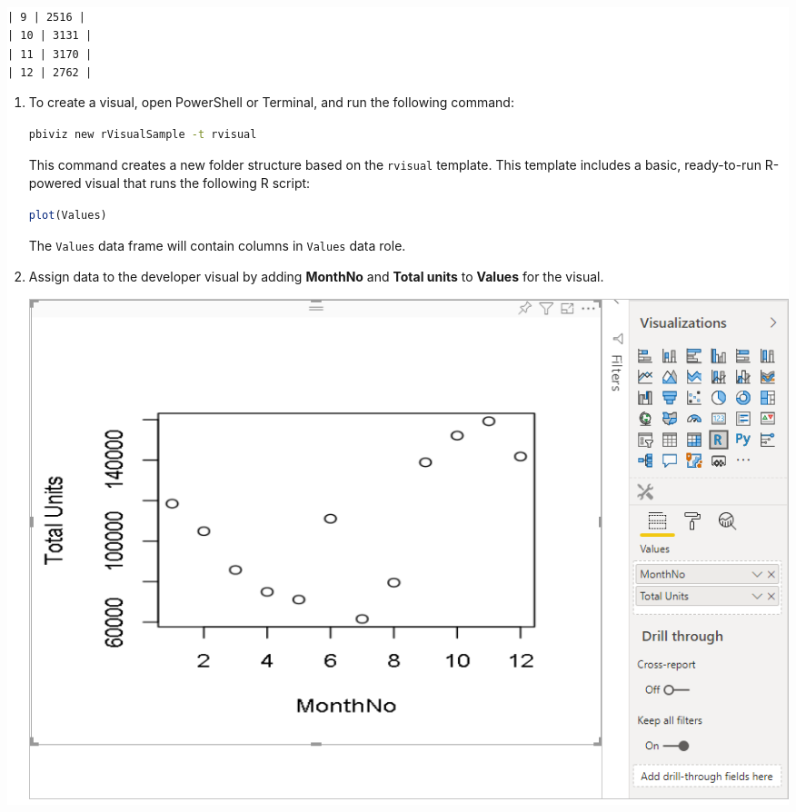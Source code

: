     | 9 | 2516 |
    | 10 | 3131 |
    | 11 | 3170 |
    | 12 | 2762 |

1. To create a visual, open PowerShell or Terminal, and run the following command:

   ```cmd
   pbiviz new rVisualSample -t rvisual
   ```

   This command creates a new folder structure based on the `rvisual` template. This template includes a basic, ready-to-run R-powered visual that runs the following R script:

   ```r
   plot(Values)
   ```

   The `Values` data frame will contain columns in `Values` data role.

1. Assign data to the developer visual by adding **MonthNo** and **Total units** to **Values** for the visual.

   ![R visual with data](./media/create-r-based-power-bi-desktop/r-data-values.png)
